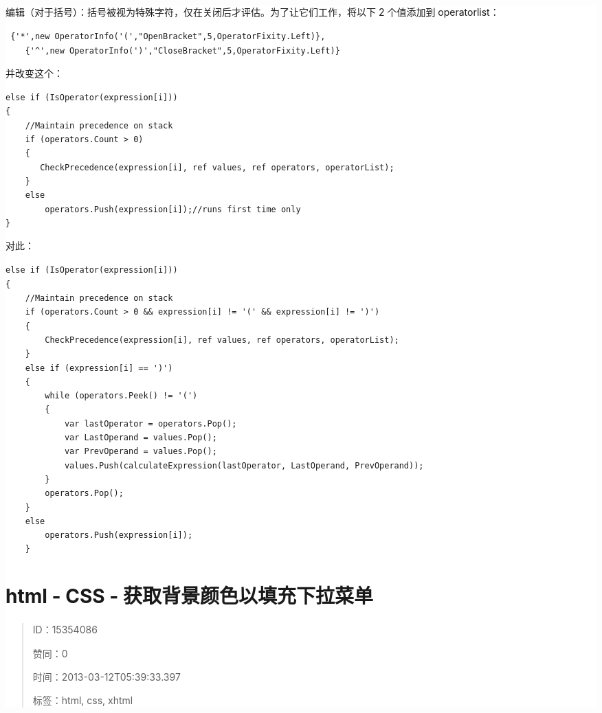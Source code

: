 编辑（对于括号）：括号被视为特殊字符，仅在关闭后才评估。为了让它们工作，将以下 2 个值添加到 operatorlist：

```
 {'*',new OperatorInfo('(',"OpenBracket",5,OperatorFixity.Left)},
    {'^',new OperatorInfo(')',"CloseBracket",5,OperatorFixity.Left)} 
```

并改变这个：

```
else if (IsOperator(expression[i]))
{
    //Maintain precedence on stack
    if (operators.Count > 0)
    {
       CheckPrecedence(expression[i], ref values, ref operators, operatorList);
    }
    else
        operators.Push(expression[i]);//runs first time only
} 
```

对此：

```
else if (IsOperator(expression[i]))
{
    //Maintain precedence on stack
    if (operators.Count > 0 && expression[i] != '(' && expression[i] != ')')
    {
        CheckPrecedence(expression[i], ref values, ref operators, operatorList);
    }
    else if (expression[i] == ')')
    {
        while (operators.Peek() != '(')
        {
            var lastOperator = operators.Pop();
            var LastOperand = values.Pop();
            var PrevOperand = values.Pop();
            values.Push(calculateExpression(lastOperator, LastOperand, PrevOperand));
        }
        operators.Pop();
    }
    else
        operators.Push(expression[i]);
    } 
```

# html - CSS - 获取背景颜色以填充下拉菜单

> ID：15354086
> 
> 赞同：0
> 
> 时间：2013-03-12T05:39:33.397
> 
> 标签：html, css, xhtml
